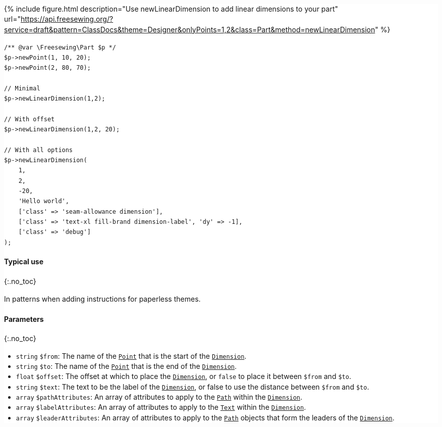 <div class="tab-content">
<div role="tabpanel" class="tab-pane active" id="newLinearDimension-result" markdown="1">

{% include figure.html 
    description="Use newLinearDimension to add linear dimensions to your part"
    url="https://api.freesewing.org/?service=draft&pattern=ClassDocs&theme=Designer&onlyPoints=1,2&class=Part&method=newLinearDimension"
%}

</div>
<div role="tabpanel" class="tab-pane" id="newLinearDimension-code" markdown="1">

```php?start_inline=1
/** @var \Freesewing\Part $p */
$p->newPoint(1, 10, 20);
$p->newPoint(2, 80, 70);

// Minimal 
$p->newLinearDimension(1,2);

// With offset
$p->newLinearDimension(1,2, 20);

// With all options
$p->newLinearDimension(
    1,
    2, 
    -20, 
    'Hello world',
    ['class' => 'seam-allowance dimension'],
    ['class' => 'text-xl fill-brand dimension-label', 'dy' => -1],
    ['class' => 'debug']
);
```

</div>
</div>

#### Typical use
{:.no_toc}

In patterns when adding instructions for paperless themes.

#### Parameters
{:.no_toc}

- `string` `$from`: The name of the [`Point`](point) that is the start of the [`Dimension`](dimension).
- `string` `$to`: The name of the [`Point`](point) that is the end of the [`Dimension`](dimension).
- `float` `$offset`: The offset at which to place the [`Dimension`](dimension), or `false` to place it between `$from` and `$to`.
- `string` `$text`: The text to be the label of the [`Dimension`](dimension), or false to use the distance between `$from` and `$to`.
- `array` `$pathAttributes`: An array of attributes to apply to the [`Path`](path) within the [`Dimension`](dimension).
- `array` `$labelAttributes`: An array of attributes to apply to the [`Text`](text) within the [`Dimension`](dimension).
- `array` `$leaderAttributes`: An array of attributes to apply to the [`Path`](path) objects that form the leaders of the [`Dimension`](dimension).
